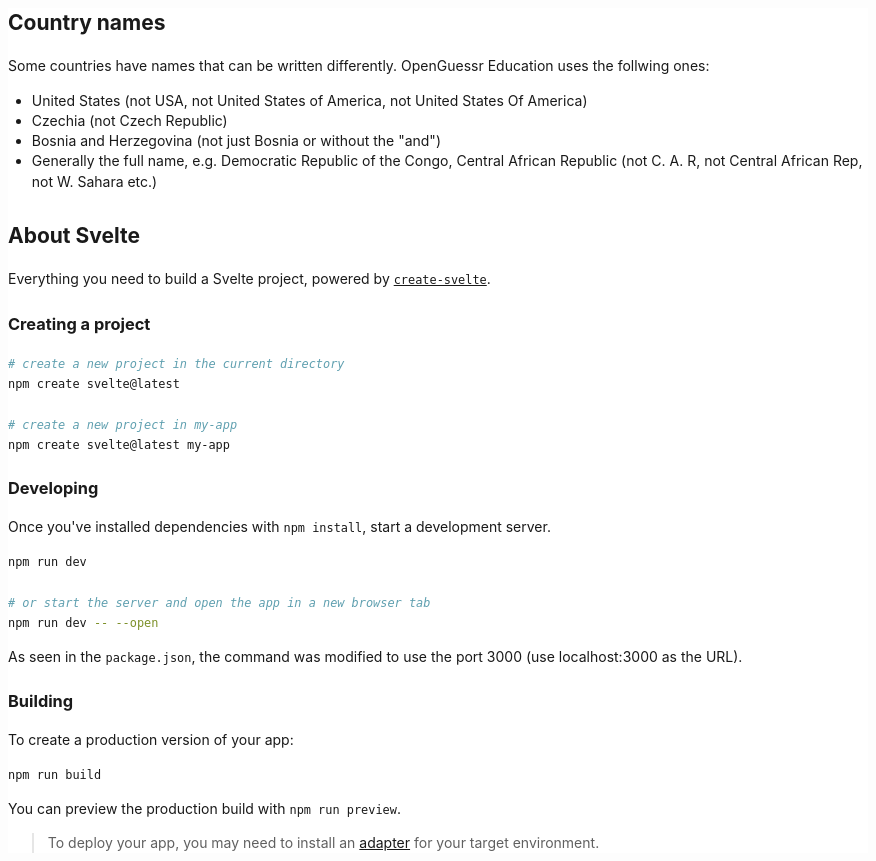 ## Country names

Some countries have names that can be written differently. OpenGuessr Education uses the follwing ones:

- United States (not USA, not United States of America, not United States Of America)
- Czechia (not Czech Republic)
- Bosnia and Herzegovina (not just Bosnia or without the "and")
- Generally the full name, e.g. Democratic Republic of the Congo, Central African Republic (not C. A. R, not Central African Rep, not W. Sahara etc.)

## About Svelte

Everything you need to build a Svelte project, powered by [`create-svelte`](https://github.com/sveltejs/kit/tree/main/packages/create-svelte).

### Creating a project

```bash
# create a new project in the current directory
npm create svelte@latest

# create a new project in my-app
npm create svelte@latest my-app
```

### Developing

Once you've installed dependencies with `npm install`, start a development server.

```bash
npm run dev

# or start the server and open the app in a new browser tab
npm run dev -- --open
```

As seen in the `package.json`, the command was modified to use the port 3000 (use localhost:3000 as the URL).

### Building

To create a production version of your app:

```bash
npm run build
```

You can preview the production build with `npm run preview`.

> To deploy your app, you may need to install an [adapter](https://kit.svelte.dev/docs/adapters) for your target environment.
